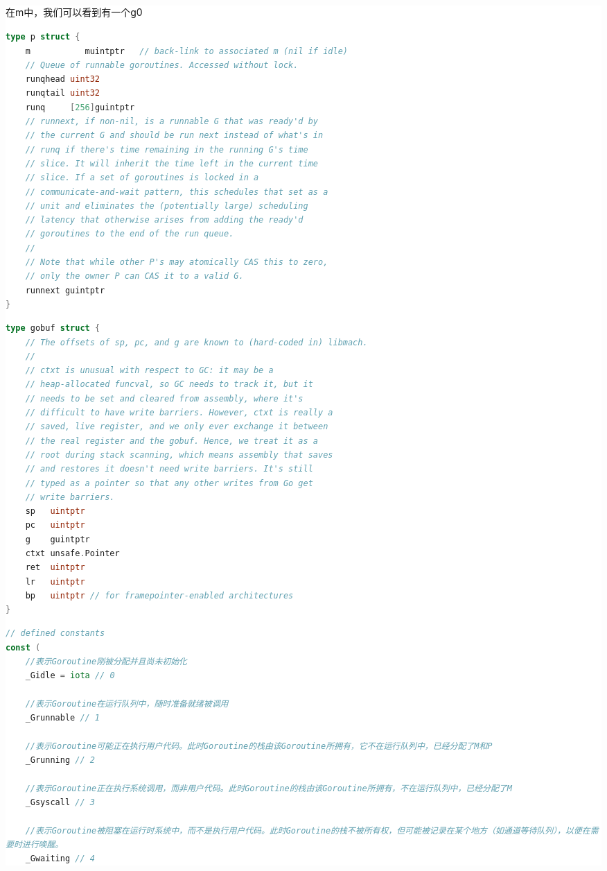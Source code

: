 在m中，我们可以看到有一个g0

```go
type p struct {
	m           muintptr   // back-link to associated m (nil if idle)
	// Queue of runnable goroutines. Accessed without lock.
	runqhead uint32
	runqtail uint32
	runq     [256]guintptr
	// runnext, if non-nil, is a runnable G that was ready'd by
	// the current G and should be run next instead of what's in
	// runq if there's time remaining in the running G's time
	// slice. It will inherit the time left in the current time
	// slice. If a set of goroutines is locked in a
	// communicate-and-wait pattern, this schedules that set as a
	// unit and eliminates the (potentially large) scheduling
	// latency that otherwise arises from adding the ready'd
	// goroutines to the end of the run queue.
	//
	// Note that while other P's may atomically CAS this to zero,
	// only the owner P can CAS it to a valid G.
	runnext guintptr
}
```

```go
type gobuf struct {
	// The offsets of sp, pc, and g are known to (hard-coded in) libmach.
	//
	// ctxt is unusual with respect to GC: it may be a
	// heap-allocated funcval, so GC needs to track it, but it
	// needs to be set and cleared from assembly, where it's
	// difficult to have write barriers. However, ctxt is really a
	// saved, live register, and we only ever exchange it between
	// the real register and the gobuf. Hence, we treat it as a
	// root during stack scanning, which means assembly that saves
	// and restores it doesn't need write barriers. It's still
	// typed as a pointer so that any other writes from Go get
	// write barriers.
	sp   uintptr
	pc   uintptr
	g    guintptr
	ctxt unsafe.Pointer
	ret  uintptr
	lr   uintptr
	bp   uintptr // for framepointer-enabled architectures
}
```

```go
// defined constants
const (
	//表示Goroutine刚被分配并且尚未初始化
	_Gidle = iota // 0

	//表示Goroutine在运行队列中，随时准备就绪被调用
	_Grunnable // 1

	//表示Goroutine可能正在执行用户代码。此时Goroutine的栈由该Goroutine所拥有，它不在运行队列中，已经分配了M和P
	_Grunning // 2

	//表示Goroutine正在执行系统调用，而非用户代码。此时Goroutine的栈由该Goroutine所拥有，不在运行队列中，已经分配了M
	_Gsyscall // 3

	//表示Goroutine被阻塞在运行时系统中，而不是执行用户代码。此时Goroutine的栈不被所有权，但可能被记录在某个地方（如通道等待队列），以便在需要时进行唤醒。
	_Gwaiting // 4
```